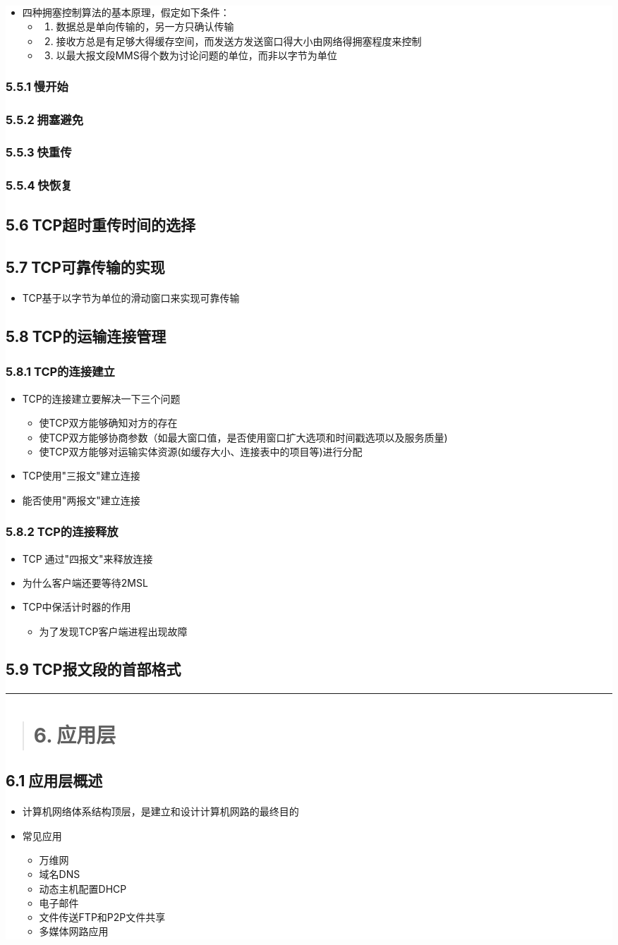 * 四种拥塞控制算法的基本原理，假定如下条件：
  * 1. 数据总是单向传输的，另一方只确认传输
  * 2. 接收方总是有足够大得缓存空间，而发送方发送窗口得大小由网络得拥塞程度来控制
  * 3. 以最大报文段MMS得个数为讨论问题的单位，而非以字节为单位
  
### 5.5.1 慢开始

### 5.5.2 拥塞避免

### 5.5.3 快重传

### 5.5.4 快恢复

## 5.6 TCP超时重传时间的选择

## 5.7 TCP可靠传输的实现

* TCP基于以字节为单位的滑动窗口来实现可靠传输

## 5.8 TCP的运输连接管理

### 5.8.1 TCP的连接建立
* TCP的连接建立要解决一下三个问题
  * 使TCP双方能够确知对方的存在
  * 使TCP双方能够协商参数（如最大窗口值，是否使用窗口扩大选项和时间戳选项以及服务质量)
  * 使TCP双方能够对运输实体资源(如缓存大小、连接表中的项目等)进行分配
* TCP使用"三报文"建立连接
  

* 能否使用"两报文"建立连接

### 5.8.2 TCP的连接释放
* TCP 通过"四报文"来释放连接

* 为什么客户端还要等待2MSL
* TCP中保活计时器的作用
  * 为了发现TCP客户端进程出现故障

## 5.9 TCP报文段的首部格式

***

> # 6. 应用层

## 6.1 应用层概述
* 计算机网络体系结构顶层，是建立和设计计算机网路的最终目的

* 常见应用
  * 万维网
  * 域名DNS
  * 动态主机配置DHCP
  * 电子邮件
  * 文件传送FTP和P2P文件共享
  * 多媒体网路应用
